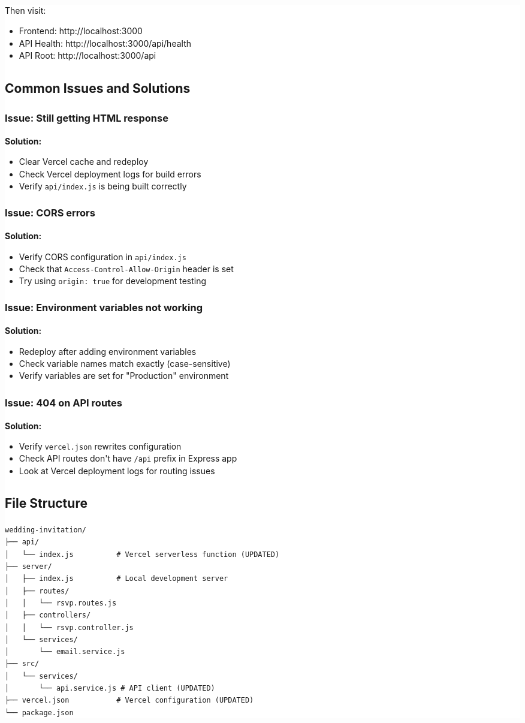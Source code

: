 Then visit:
- Frontend: http://localhost:3000
- API Health: http://localhost:3000/api/health
- API Root: http://localhost:3000/api

## Common Issues and Solutions

### Issue: Still getting HTML response
**Solution:** 
- Clear Vercel cache and redeploy
- Check Vercel deployment logs for build errors
- Verify `api/index.js` is being built correctly

### Issue: CORS errors
**Solution:**
- Verify CORS configuration in `api/index.js`
- Check that `Access-Control-Allow-Origin` header is set
- Try using `origin: true` for development testing

### Issue: Environment variables not working
**Solution:**
- Redeploy after adding environment variables
- Check variable names match exactly (case-sensitive)
- Verify variables are set for "Production" environment

### Issue: 404 on API routes
**Solution:**
- Verify `vercel.json` rewrites configuration
- Check API routes don't have `/api` prefix in Express app
- Look at Vercel deployment logs for routing issues

## File Structure

```
wedding-invitation/
├── api/
│   └── index.js          # Vercel serverless function (UPDATED)
├── server/
│   ├── index.js          # Local development server
│   ├── routes/
│   │   └── rsvp.routes.js
│   ├── controllers/
│   │   └── rsvp.controller.js
│   └── services/
│       └── email.service.js
├── src/
│   └── services/
│       └── api.service.js # API client (UPDATED)
├── vercel.json           # Vercel configuration (UPDATED)
└── package.json
```
